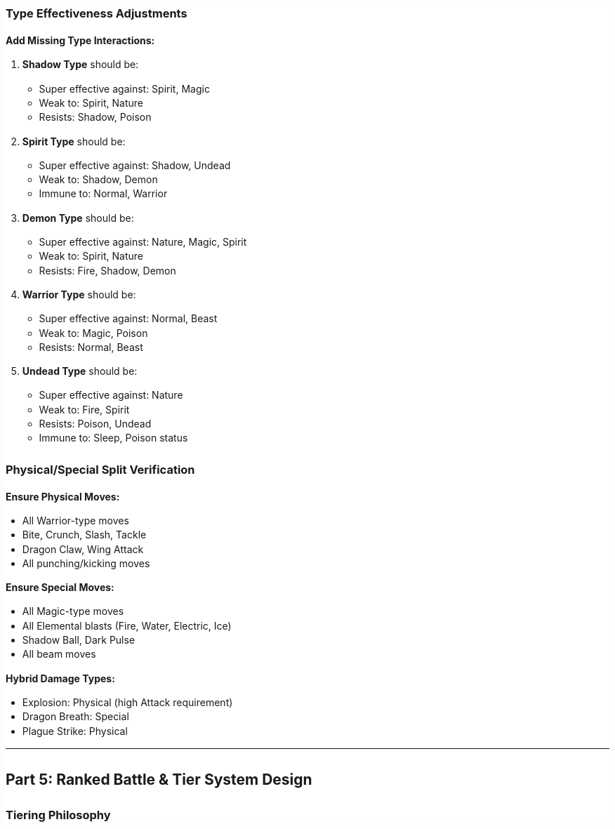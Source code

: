 ### Type Effectiveness Adjustments

**Add Missing Type Interactions:**

1. **Shadow Type** should be:
   - Super effective against: Spirit, Magic
   - Weak to: Spirit, Nature
   - Resists: Shadow, Poison

2. **Spirit Type** should be:
   - Super effective against: Shadow, Undead
   - Weak to: Shadow, Demon
   - Immune to: Normal, Warrior

3. **Demon Type** should be:
   - Super effective against: Nature, Magic, Spirit
   - Weak to: Spirit, Nature
   - Resists: Fire, Shadow, Demon

4. **Warrior Type** should be:
   - Super effective against: Normal, Beast
   - Weak to: Magic, Poison
   - Resists: Normal, Beast

5. **Undead Type** should be:
   - Super effective against: Nature
   - Weak to: Fire, Spirit
   - Resists: Poison, Undead
   - Immune to: Sleep, Poison status

### Physical/Special Split Verification

**Ensure Physical Moves:**
- All Warrior-type moves
- Bite, Crunch, Slash, Tackle
- Dragon Claw, Wing Attack
- All punching/kicking moves

**Ensure Special Moves:**
- All Magic-type moves
- All Elemental blasts (Fire, Water, Electric, Ice)
- Shadow Ball, Dark Pulse
- All beam moves

**Hybrid Damage Types:**
- Explosion: Physical (high Attack requirement)
- Dragon Breath: Special
- Plague Strike: Physical

---

## Part 5: Ranked Battle & Tier System Design

### Tiering Philosophy
